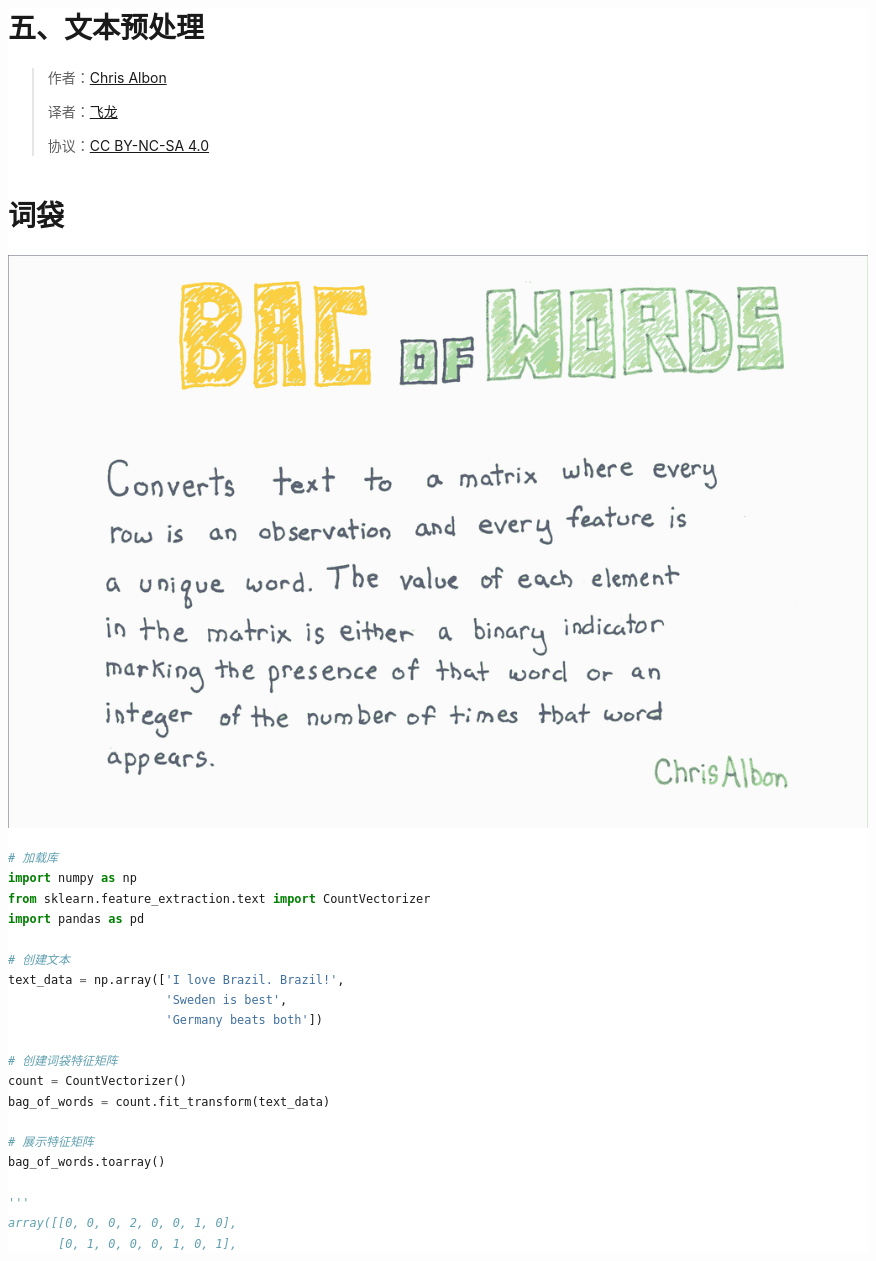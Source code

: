 # 五、文本预处理

> 作者：[Chris Albon](https://chrisalbon.com/)
> 
> 译者：[飞龙](https://github.com/wizardforcel)
> 
> 协议：[CC BY-NC-SA 4.0](http://creativecommons.org/licenses/by-nc-sa/4.0/)

# 词袋

![](img/dae1a905b9e7104ebcacfa982c3c9a5c.jpg)

```py
# 加载库
import numpy as np
from sklearn.feature_extraction.text import CountVectorizer
import pandas as pd

# 创建文本
text_data = np.array(['I love Brazil. Brazil!',
                      'Sweden is best',
                      'Germany beats both'])

# 创建词袋特征矩阵
count = CountVectorizer()
bag_of_words = count.fit_transform(text_data)

# 展示特征矩阵
bag_of_words.toarray()

'''
array([[0, 0, 0, 2, 0, 0, 1, 0],
       [0, 1, 0, 0, 0, 1, 0, 1],
```